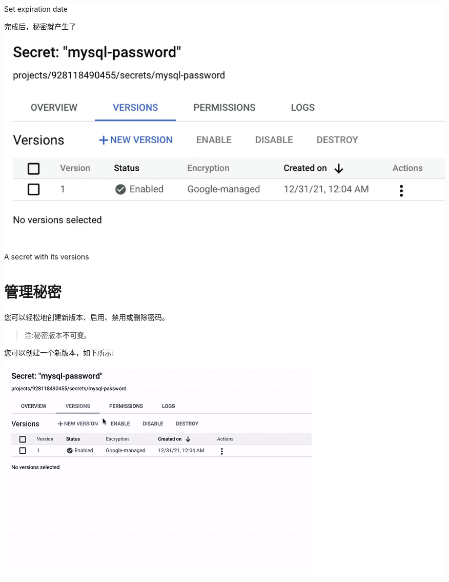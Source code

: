 Set expiration date

完成后，秘密就产生了

![](img/f7711a567a9460630a5f2a02ac0f569e.png)

A secret with its versions

# 管理秘密

您可以轻松地创建新版本、启用、禁用或删除密码。

> 注:秘密版本**不可变**。

您可以创建一个新版本，如下所示:

![](img/a656804afcc4eec5733809aeab1ae2be.png)
